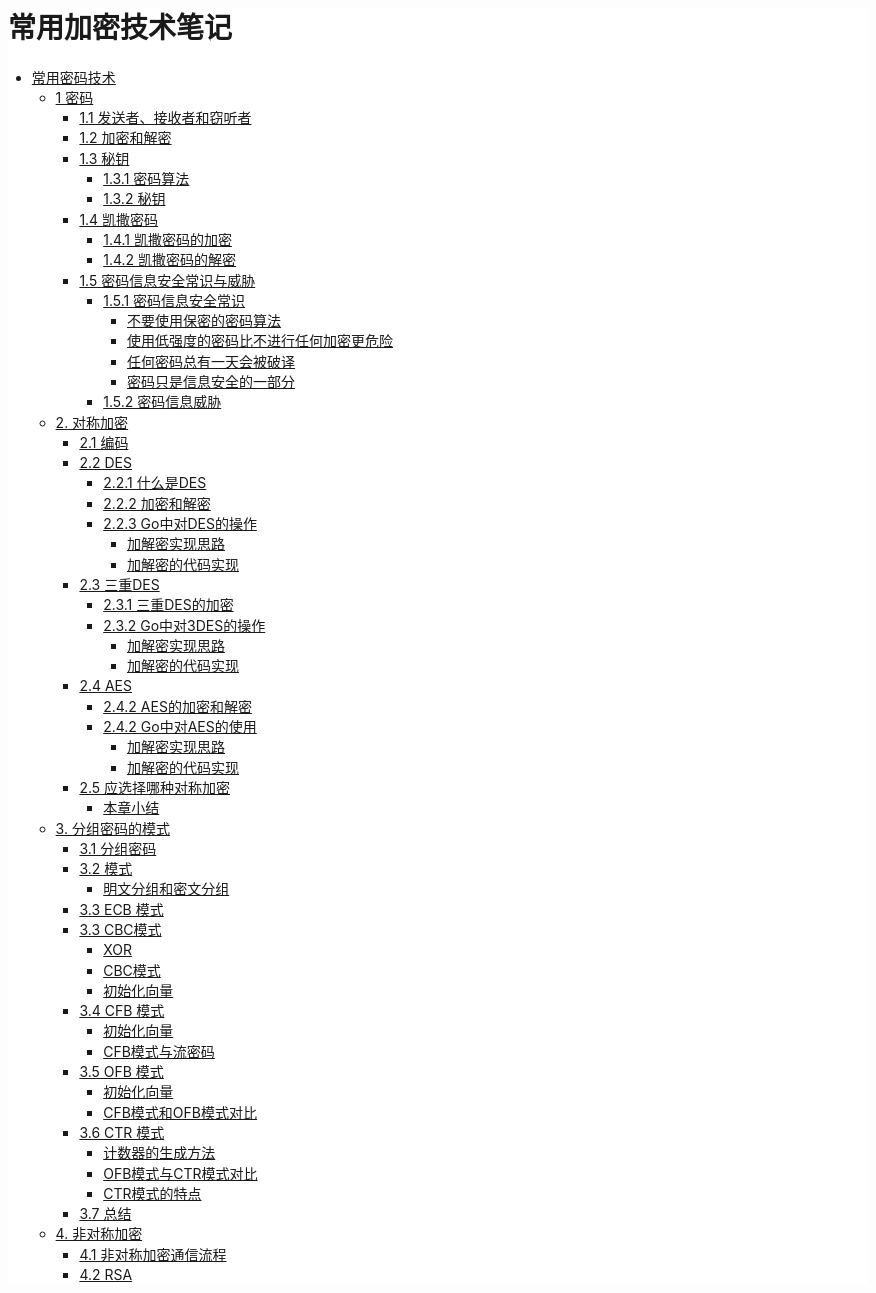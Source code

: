 # 常用加密技术笔记

* [常用密码技术](#常用密码技术)
  * [1 密码](#1-密码)
    * [1.1 发送者、接收者和窃听者](#11-发送者接收者和窃听者)
    * [1.2 加密和解密](#12-加密和解密)
    * [1.3 秘钥](#13-秘钥)
      * [1.3.1 密码算法](#131-密码算法)
      * [1.3.2 秘钥](#132-秘钥)
    * [1.4 凯撒密码](#14-凯撒密码)
      * [1.4.1 凯撒密码的加密](#141-凯撒密码的加密)
      * [1.4.2 凯撒密码的解密](#142-凯撒密码的解密)
    * [1.5 密码信息安全常识与威胁](#15-密码信息安全常识与威胁)
      * [1.5.1 密码信息安全常识](#151-密码信息安全常识)
        * [不要使用保密的密码算法](#不要使用保密的密码算法)
        * [使用低强度的密码比不进行任何加密更危险](#使用低强度的密码比不进行任何加密更危险)
        * [任何密码总有一天会被破译](#任何密码总有一天会被破译)
        * [密码只是信息安全的一部分](#密码只是信息安全的一部分)
      * [1.5.2 密码信息威胁](#152-密码信息威胁)
  * [2.  对称加密](#2-对称加密)
    * [2.1 编码](#21-编码)
    * [2.2 DES](#22-des)
      * [2.2.1 什么是DES](#221-什么是des)
      * [2.2.2 加密和解密](#222-加密和解密)
      * [2.2.3 Go中对DES的操作](#223-go中对des的操作)
        * [加解密实现思路](#加解密实现思路)
        * [加解密的代码实现](#加解密的代码实现)
    * [2.3 三重DES](#23-三重des)
      * [2.3.1 三重DES的加密](#231-三重des的加密)
      * [2.3.2 Go中对3DES的操作](#232-go中对3des的操作)
        * [加解密实现思路](#加解密实现思路-1)
        * [加解密的代码实现](#加解密的代码实现-1)
    * [2.4 AES](#24-aes)
      * [2.4.2 AES的加密和解密](#242-aes的加密和解密)
      * [2.4.2 Go中对AES的使用](#242-go中对aes的使用)
        * [加解密实现思路](#加解密实现思路-2)
        * [加解密的代码实现](#加解密的代码实现-2)
    * [2.5 应选择哪种对称加密](#25-应选择哪种对称加密)
      * [本章小结](#本章小结)
  * [3. 分组密码的模式](#3-分组密码的模式)
    * [3.1 分组密码](#31-分组密码)
    * [3.2 模式](#32-模式)
      * [明文分组和密文分组](#明文分组和密文分组)
    * [3.3 ECB 模式](#33-ecb-模式)
    * [3.3 CBC模式](#33-cbc模式)
      * [XOR](#xor)
      * [CBC模式](#cbc模式)
      * [初始化向量](#初始化向量)
    * [3.4 CFB 模式](#34-cfb-模式)
      * [初始化向量](#初始化向量-1)
      * [CFB模式与流密码](#cfb模式与流密码)
    * [3.5 OFB 模式](#35-ofb-模式)
      * [初始化向量](#初始化向量-2)
      * [CFB模式和OFB模式对比](#cfb模式和ofb模式对比)
    * [3.6 CTR 模式](#36-ctr-模式)
      * [计数器的生成方法](#计数器的生成方法)
      * [OFB模式与CTR模式对比](#ofb模式与ctr模式对比)
      * [CTR模式的特点](#ctr模式的特点)
    * [3.7 总结](#37-总结)
  * [4. 非对称加密](#4-非对称加密)
    * [4.1 非对称加密通信流程](#41-非对称加密通信流程)
    * [4.2 RSA](#42-rsa)
